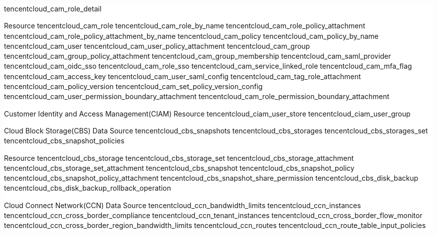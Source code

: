 tencentcloud_cam_role_detail

Resource
tencentcloud_cam_role
tencentcloud_cam_role_by_name
tencentcloud_cam_role_policy_attachment
tencentcloud_cam_role_policy_attachment_by_name
tencentcloud_cam_policy
tencentcloud_cam_policy_by_name
tencentcloud_cam_user
tencentcloud_cam_user_policy_attachment
tencentcloud_cam_group
tencentcloud_cam_group_policy_attachment
tencentcloud_cam_group_membership
tencentcloud_cam_saml_provider
tencentcloud_cam_oidc_sso
tencentcloud_cam_role_sso
tencentcloud_cam_service_linked_role
tencentcloud_cam_mfa_flag
tencentcloud_cam_access_key
tencentcloud_cam_user_saml_config
tencentcloud_cam_tag_role_attachment
tencentcloud_cam_policy_version
tencentcloud_cam_set_policy_version_config
tencentcloud_cam_user_permission_boundary_attachment
tencentcloud_cam_role_permission_boundary_attachment

Customer Identity and Access Management(CIAM)
Resource
tencentcloud_ciam_user_store
tencentcloud_ciam_user_group

Cloud Block Storage(CBS)
Data Source
tencentcloud_cbs_snapshots
tencentcloud_cbs_storages
tencentcloud_cbs_storages_set
tencentcloud_cbs_snapshot_policies

Resource
tencentcloud_cbs_storage
tencentcloud_cbs_storage_set
tencentcloud_cbs_storage_attachment
tencentcloud_cbs_storage_set_attachment
tencentcloud_cbs_snapshot
tencentcloud_cbs_snapshot_policy
tencentcloud_cbs_snapshot_policy_attachment
tencentcloud_cbs_snapshot_share_permission
tencentcloud_cbs_disk_backup
tencentcloud_cbs_disk_backup_rollback_operation

Cloud Connect Network(CCN)
Data Source
tencentcloud_ccn_bandwidth_limits
tencentcloud_ccn_instances
tencentcloud_ccn_cross_border_compliance
tencentcloud_ccn_tenant_instances
tencentcloud_ccn_cross_border_flow_monitor
tencentcloud_ccn_cross_border_region_bandwidth_limits
tencentcloud_ccn_routes
tencentcloud_ccn_route_table_input_policies
